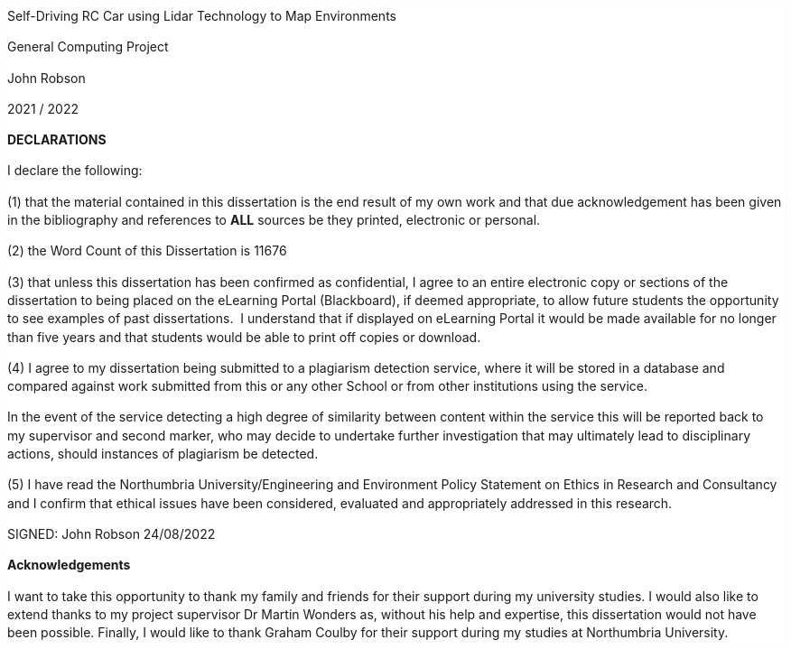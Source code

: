 ﻿






Self-Driving RC Car using Lidar Technology to Map Environments





General Computing Project





John Robson

2021 / 2022


**DECLARATIONS**

I declare the following:

(1) that the material contained in this dissertation is the end result of my own work and that due acknowledgement has been given in the bibliography and references to **ALL** sources be they printed, electronic or personal.

(2) the Word Count of this Dissertation is 11676

(3) that unless this dissertation has been confirmed as confidential, I agree to an entire electronic copy or sections of the dissertation to being placed on the eLearning Portal (Blackboard), if deemed appropriate, to allow future students the opportunity to see examples of past dissertations.  I understand that if displayed on eLearning Portal it would be made available for no longer than five years and that students would be able to print off copies or download.  

(4) I agree to my dissertation being submitted to a plagiarism detection service, where it will be stored in a database and compared against work submitted from this or any other School or from other institutions using the service.  

In the event of the service detecting a high degree of similarity between content within the service this will be reported back to my supervisor and second marker, who may decide to undertake further investigation that may ultimately lead to disciplinary actions, should instances of plagiarism be detected.

(5) I have read the Northumbria University/Engineering and Environment Policy Statement on Ethics in Research and Consultancy and I confirm that ethical issues have been considered, evaluated and appropriately addressed in this research.



SIGNED: John Robson 24/08/2022




**Acknowledgements**

I want to take this opportunity to thank my family and friends for their support during my university studies. I would also like to extend thanks to my project supervisor Dr Martin Wonders as, without his help and expertise, this dissertation would not have been possible. Finally, I would like to thank Graham Coulby for their support during my studies at Northumbria University.
